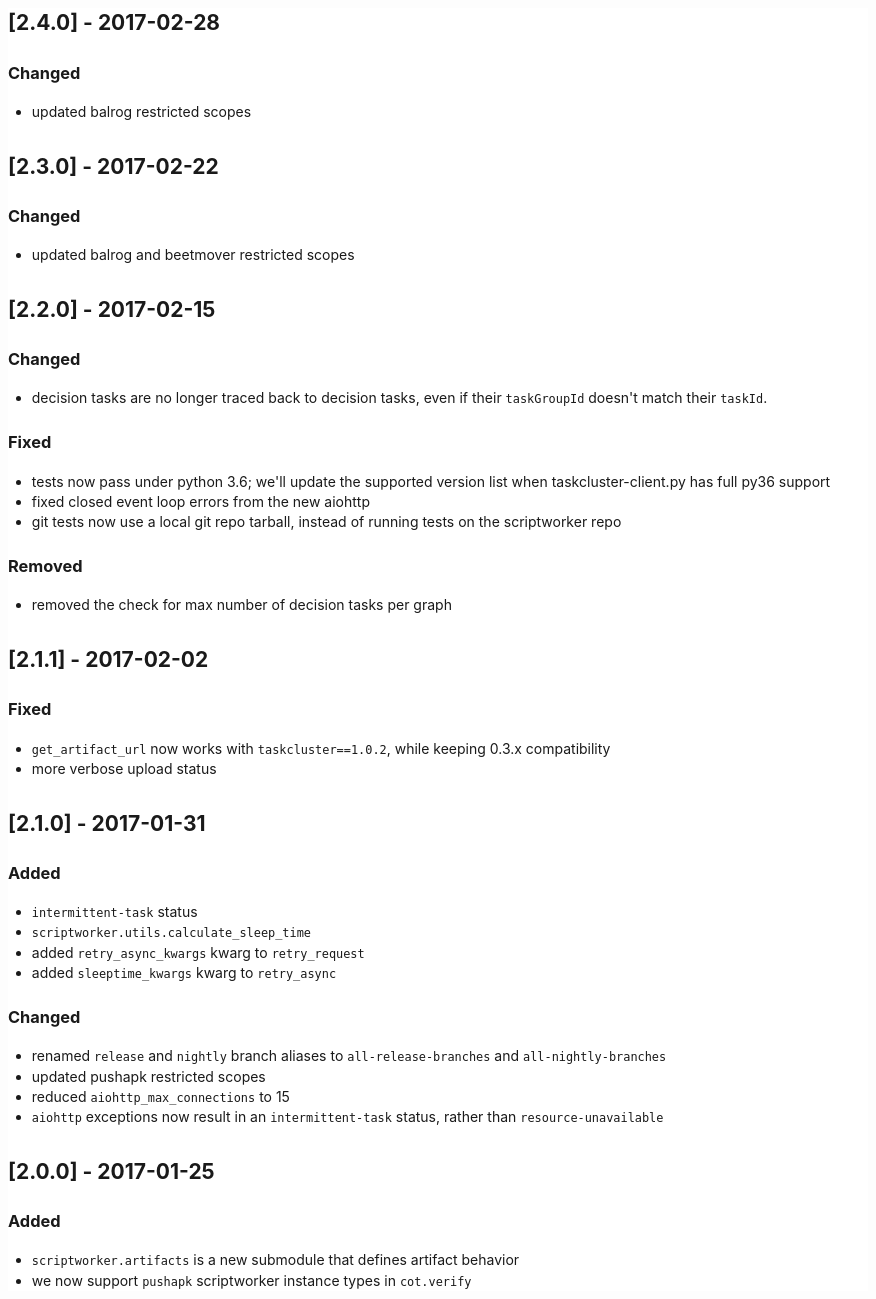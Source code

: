 ## [2.4.0] - 2017-02-28
### Changed
- updated balrog restricted scopes

## [2.3.0] - 2017-02-22
### Changed
- updated balrog and beetmover restricted scopes

## [2.2.0] - 2017-02-15
### Changed
- decision tasks are no longer traced back to decision tasks, even if their `taskGroupId` doesn't match their `taskId`.

### Fixed
- tests now pass under python 3.6; we'll update the supported version list when taskcluster-client.py has full py36 support
- fixed closed event loop errors from the new aiohttp
- git tests now use a local git repo tarball, instead of running tests on the scriptworker repo

### Removed
- removed the check for max number of decision tasks per graph

## [2.1.1] - 2017-02-02
### Fixed
- `get_artifact_url` now works with `taskcluster==1.0.2`, while keeping 0.3.x compatibility
- more verbose upload status

## [2.1.0] - 2017-01-31
### Added
- `intermittent-task` status
- `scriptworker.utils.calculate_sleep_time`
- added `retry_async_kwargs` kwarg to `retry_request`
- added `sleeptime_kwargs` kwarg to `retry_async`

### Changed
- renamed `release` and `nightly` branch aliases to `all-release-branches` and `all-nightly-branches`
- updated pushapk restricted scopes
- reduced `aiohttp_max_connections` to 15
- `aiohttp` exceptions now result in an `intermittent-task` status, rather than `resource-unavailable`

## [2.0.0] - 2017-01-25
### Added
- `scriptworker.artifacts` is a new submodule that defines artifact behavior
- we now support `pushapk` scriptworker instance types in `cot.verify`
